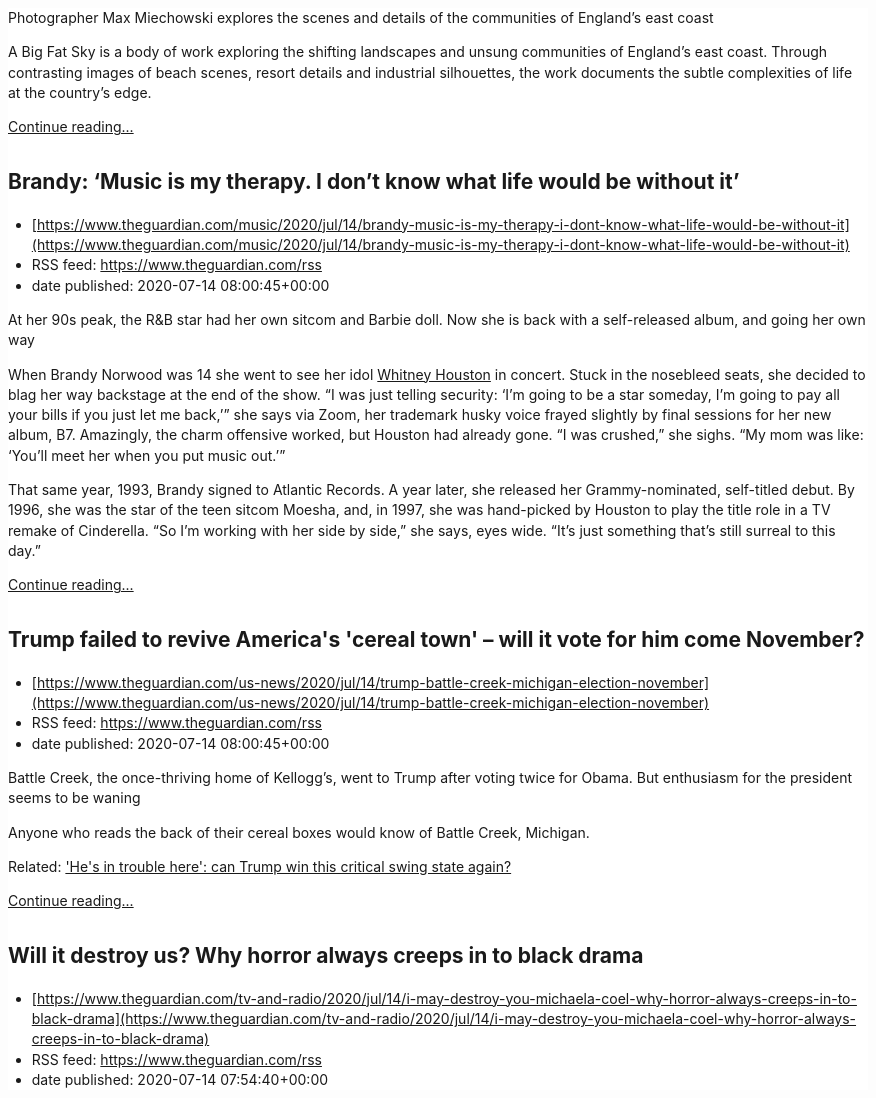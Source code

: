 <p>Photographer Max Miechowski explores the scenes and details of the communities of England’s east coast</p><p>A Big Fat Sky is a body of work exploring the shifting landscapes and unsung communities of England’s east coast. Through contrasting images of beach scenes, resort details and industrial silhouettes, the work documents the subtle complexities of life at the country’s edge.</p> <a href="https://www.theguardian.com/uk-news/2020/jul/13/a-big-fat-sky-around-the-east-coast-of-the-uk-photo-essay">Continue reading...</a>

## Brandy: ‘Music is my therapy. I don’t know what life would be without it’
 - [https://www.theguardian.com/music/2020/jul/14/brandy-music-is-my-therapy-i-dont-know-what-life-would-be-without-it](https://www.theguardian.com/music/2020/jul/14/brandy-music-is-my-therapy-i-dont-know-what-life-would-be-without-it)
 - RSS feed: https://www.theguardian.com/rss
 - date published: 2020-07-14 08:00:45+00:00

<p>At her 90s peak, the R&amp;B star had her own sitcom and Barbie doll. Now she is back with a self-released album, and going her own way</p><p>When Brandy Norwood was 14 she went to see her idol <a href="https://www.theguardian.com/music/2020/apr/22/whitney-houston-biopic-clive-davis-i-wanna-dance-with-somebody">Whitney Houston</a> in concert. Stuck in the nosebleed seats, she decided to blag her way backstage at the end of the show. “I was just telling security: ‘I’m going to be a star someday, I’m going to pay all your bills if you just let me back,’” she says via Zoom, her trademark husky voice frayed slightly by final sessions for her new album, B7. Amazingly, the charm offensive worked, but Houston had already gone. “I was crushed,” she sighs. “My mom was like: ‘You’ll meet her when you put music out.’”</p><p>That same year, 1993, Brandy signed to Atlantic Records. A year later, she released her Grammy-nominated, self-titled debut. By 1996, she was the star of the teen sitcom Moesha, and, in 1997, she was hand-picked by Houston to play the title role in a TV remake of Cinderella. “So I’m working with her side by side,” she says, eyes wide. “It’s just something that’s still surreal to this day.”</p> <a href="https://www.theguardian.com/music/2020/jul/14/brandy-music-is-my-therapy-i-dont-know-what-life-would-be-without-it">Continue reading...</a>

## Trump failed to revive America's 'cereal town' – will it vote for him come November?
 - [https://www.theguardian.com/us-news/2020/jul/14/trump-battle-creek-michigan-election-november](https://www.theguardian.com/us-news/2020/jul/14/trump-battle-creek-michigan-election-november)
 - RSS feed: https://www.theguardian.com/rss
 - date published: 2020-07-14 08:00:45+00:00

<p>Battle Creek, the once-thriving home of Kellogg’s, went to Trump after voting twice for Obama. But enthusiasm for the president seems to be waning</p><p>Anyone who reads the back of their cereal boxes would know of Battle Creek, Michigan.</p><p> <span>Related: </span><a href="https://www.theguardian.com/us-news/2020/jul/13/can-trump-win-swing-state-wisconsin-again">'He's in trouble here': can Trump win this critical swing state again?</a> </p> <a href="https://www.theguardian.com/us-news/2020/jul/14/trump-battle-creek-michigan-election-november">Continue reading...</a>

## Will it destroy us? Why horror always creeps in to black drama
 - [https://www.theguardian.com/tv-and-radio/2020/jul/14/i-may-destroy-you-michaela-coel-why-horror-always-creeps-in-to-black-drama](https://www.theguardian.com/tv-and-radio/2020/jul/14/i-may-destroy-you-michaela-coel-why-horror-always-creeps-in-to-black-drama)
 - RSS feed: https://www.theguardian.com/rss
 - date published: 2020-07-14 07:54:40+00:00
